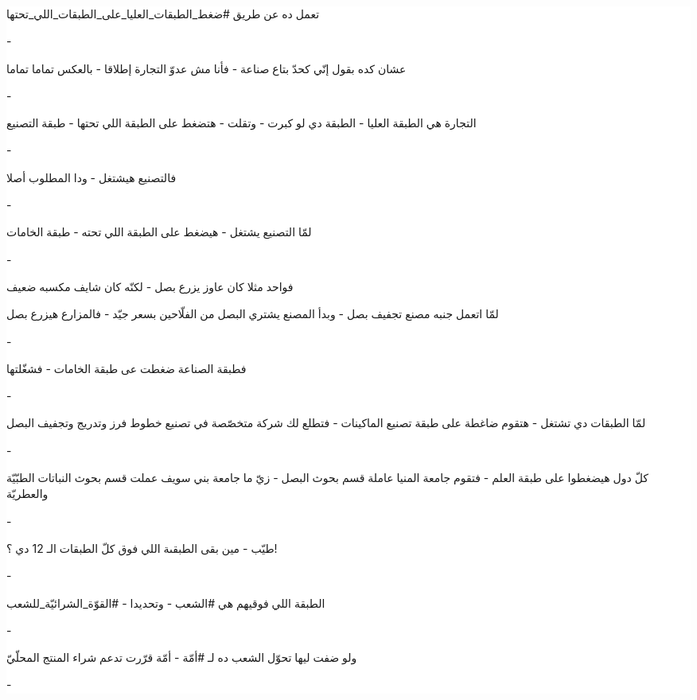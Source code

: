 تعمل ده عن طريق
#ضغط_الطبقات_العليا_على_الطبقات_اللي_تحتها

\-

عشان كده بقول إنّي كحدّ بتاع صناعة - فأنا مش عدوّ التجارة
إطلاقا - بالعكس تماما تماما

\-

التجارة هي الطبقة العليا - الطبقة دي لو كبرت - وتقلت -
هتضغط على الطبقة اللي تحتها - طبقة التصنيع

\-

فالتصنيع هيشتغل - ودا المطلوب أصلا

\-

لمّا التصنيع يشتغل - هيضغط على الطبقة اللي تحته - طبقة
الخامات

\-

فواحد مثلا كان عاوز يزرع بصل - لكنّه كان شايف مكسبه
ضعيف

لمّا اتعمل جنبه مصنع تجفيف بصل - وبدأ المصنع يشتري البصل
من الفلّاحين بسعر جيّد - فالمزارع هيزرع بصل

\-

فطبقة الصناعة ضغطت عى طبقة الخامات - فشغّلتها

\-

لمّا الطبقات دي تشتغل - هتقوم ضاغطة على طبقة تصنيع
الماكينات - فتطلع لك شركة متخصّصة في تصنيع خطوط فرز وتدريج وتجفيف
البصل

\-

كلّ دول هيضغطوا على طبقة العلم - فتقوم جامعة المنيا عاملة
قسم بحوث البصل - زيّ ما جامعة بني سويف عملت قسم بحوث النباتات الطبّيّة
والعطريّة

\-

طيّب - مين بقى الطبقىة اللي فوق كلّ الطبقات الـ 12 دي
؟!

\-

الطبقة اللي فوقيهم هي #الشعب - وتحديدا -
#القوّة_الشرائيّة_للشعب

\-

ولو ضفت ليها تحوّل الشعب ده لـ #أمّة - أمّة قرّرت تدعم شراء
المنتج المحلّيّ

\-
